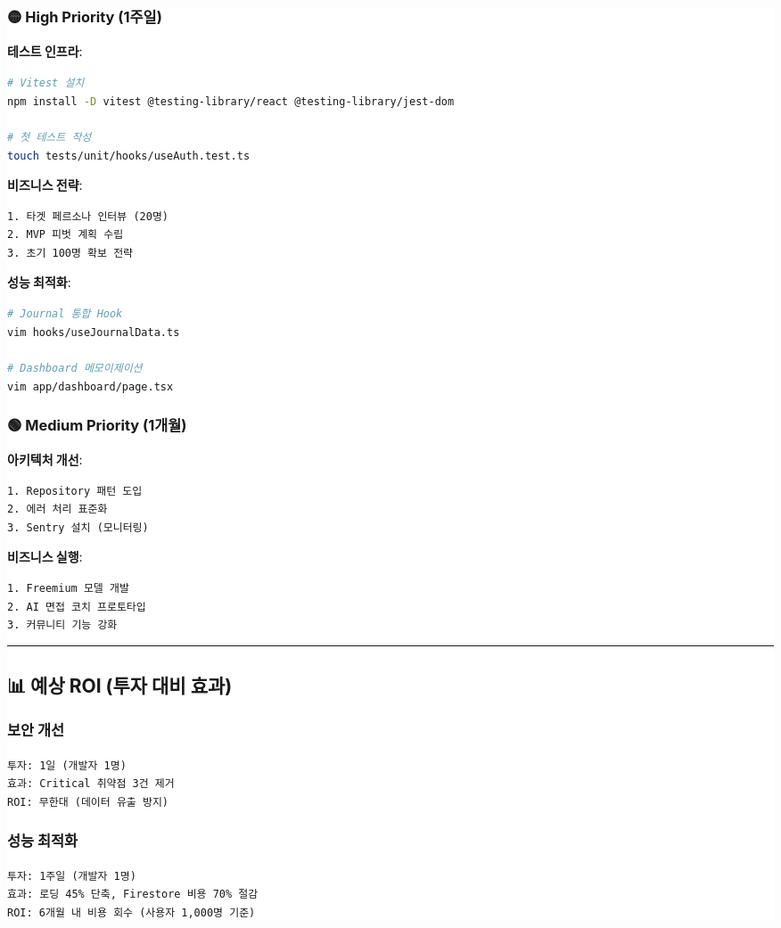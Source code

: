 ### 🟡 High Priority (1주일)

**테스트 인프라**:
```bash
# Vitest 설치
npm install -D vitest @testing-library/react @testing-library/jest-dom

# 첫 테스트 작성
touch tests/unit/hooks/useAuth.test.ts
```

**비즈니스 전략**:
```
1. 타겟 페르소나 인터뷰 (20명)
2. MVP 피벗 계획 수립
3. 초기 100명 확보 전략
```

**성능 최적화**:
```bash
# Journal 통합 Hook
vim hooks/useJournalData.ts

# Dashboard 메모이제이션
vim app/dashboard/page.tsx
```

### 🟢 Medium Priority (1개월)

**아키텍처 개선**:
```
1. Repository 패턴 도입
2. 에러 처리 표준화
3. Sentry 설치 (모니터링)
```

**비즈니스 실행**:
```
1. Freemium 모델 개발
2. AI 면접 코치 프로토타입
3. 커뮤니티 기능 강화
```

---

## 📊 예상 ROI (투자 대비 효과)

### 보안 개선
```
투자: 1일 (개발자 1명)
효과: Critical 취약점 3건 제거
ROI: 무한대 (데이터 유출 방지)
```

### 성능 최적화
```
투자: 1주일 (개발자 1명)
효과: 로딩 45% 단축, Firestore 비용 70% 절감
ROI: 6개월 내 비용 회수 (사용자 1,000명 기준)
```
